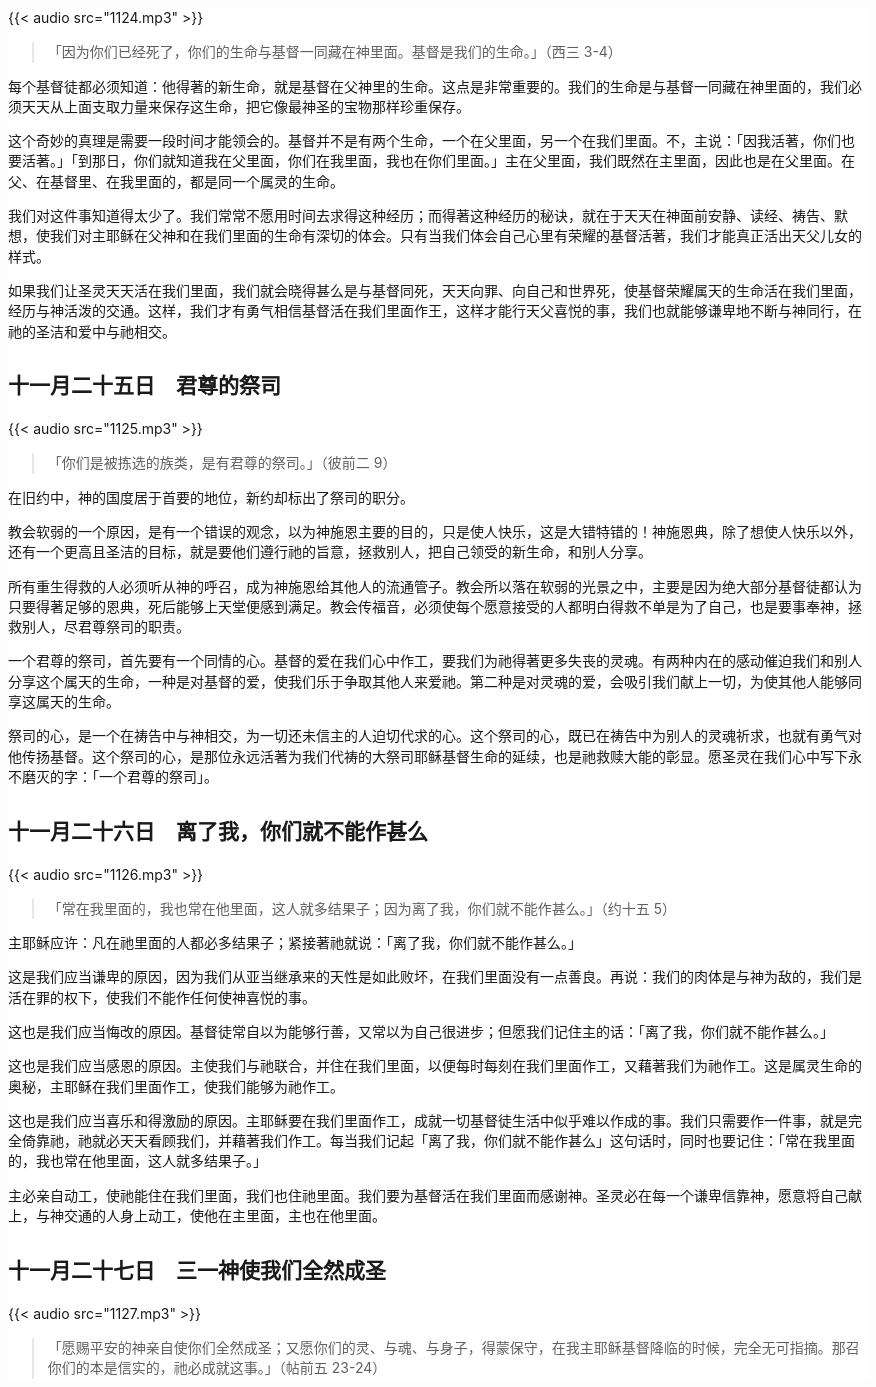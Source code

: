 {{< audio src="1124.mp3" >}}

> 「因为你们已经死了，你们的生命与基督一同藏在神里面。基督是我们的生命。」（西三 3-4）

每个基督徒都必须知道：他得著的新生命，就是基督在父神里的生命。这点是非常重要的。我们的生命是与基督一同藏在神里面的，我们必须天天从上面支取力量来保存这生命，把它像最神圣的宝物那样珍重保存。

这个奇妙的真理是需要一段时间才能领会的。基督并不是有两个生命，一个在父里面，另一个在我们里面。不，主说：「因我活著，你们也要活著。」「到那日，你们就知道我在父里面，你们在我里面，我也在你们里面。」主在父里面，我们既然在主里面，因此也是在父里面。在父、在基督里、在我里面的，都是同一个属灵的生命。

我们对这件事知道得太少了。我们常常不愿用时间去求得这种经历；而得著这种经历的秘诀，就在于天天在神面前安静、读经、祷告、默想，使我们对主耶稣在父神和在我们里面的生命有深切的体会。只有当我们体会自己心里有荣耀的基督活著，我们才能真正活出天父儿女的样式。

如果我们让圣灵天天活在我们里面，我们就会晓得甚么是与基督同死，天天向罪、向自己和世界死，使基督荣耀属天的生命活在我们里面，经历与神活泼的交通。这样，我们才有勇气相信基督活在我们里面作王，这样才能行天父喜悦的事，我们也就能够谦卑地不断与神同行，在祂的圣洁和爱中与祂相交。

## 十一月二十五日　君尊的祭司

{{< audio src="1125.mp3" >}}

> 「你们是被拣选的族类，是有君尊的祭司。」（彼前二 9）

在旧约中，神的国度居于首要的地位，新约却标出了祭司的职分。

教会软弱的一个原因，是有一个错误的观念，以为神施恩主要的目的，只是使人快乐，这是大错特错的！神施恩典，除了想使人快乐以外，还有一个更高且圣洁的目标，就是要他们遵行祂的旨意，拯救别人，把自己领受的新生命，和别人分享。

所有重生得救的人必须听从神的呼召，成为神施恩给其他人的流通管子。教会所以落在软弱的光景之中，主要是因为绝大部分基督徒都认为只要得著足够的恩典，死后能够上天堂便感到满足。教会传福音，必须使每个愿意接受的人都明白得救不单是为了自己，也是要事奉神，拯救别人，尽君尊祭司的职责。

一个君尊的祭司，首先要有一个同情的心。基督的爱在我们心中作工，要我们为祂得著更多失丧的灵魂。有两种内在的感动催迫我们和别人分享这个属天的生命，一种是对基督的爱，使我们乐于争取其他人来爱祂。第二种是对灵魂的爱，会吸引我们献上一切，为使其他人能够同享这属天的生命。

祭司的心，是一个在祷告中与神相交，为一切还未信主的人迫切代求的心。这个祭司的心，既已在祷告中为别人的灵魂祈求，也就有勇气对他传扬基督。这个祭司的心，是那位永远活著为我们代祷的大祭司耶稣基督生命的延续，也是祂救赎大能的彰显。愿圣灵在我们心中写下永不磨灭的字：「一个君尊的祭司」。

## 十一月二十六日　离了我，你们就不能作甚么

{{< audio src="1126.mp3" >}}

> 「常在我里面的，我也常在他里面，这人就多结果子；因为离了我，你们就不能作甚么。」（约十五 5）

主耶稣应许：凡在祂里面的人都必多结果子；紧接著祂就说：「离了我，你们就不能作甚么。」

这是我们应当谦卑的原因，因为我们从亚当继承来的天性是如此败坏，在我们里面没有一点善良。再说：我们的肉体是与神为敌的，我们是活在罪的权下，使我们不能作任何使神喜悦的事。

这也是我们应当悔改的原因。基督徒常自以为能够行善，又常以为自己很进步；但愿我们记住主的话：「离了我，你们就不能作甚么。」

这也是我们应当感恩的原因。主使我们与祂联合，并住在我们里面，以便每时每刻在我们里面作工，又藉著我们为祂作工。这是属灵生命的奥秘，主耶稣在我们里面作工，使我们能够为祂作工。

这也是我们应当喜乐和得激励的原因。主耶稣要在我们里面作工，成就一切基督徒生活中似乎难以作成的事。我们只需要作一件事，就是完全倚靠祂，祂就必天天看顾我们，并藉著我们作工。每当我们记起「离了我，你们就不能作甚么」这句话时，同时也要记住：「常在我里面的，我也常在他里面，这人就多结果子。」

主必亲自动工，使祂能住在我们里面，我们也住祂里面。我们要为基督活在我们里面而感谢神。圣灵必在每一个谦卑信靠神，愿意将自己献上，与神交通的人身上动工，使他在主里面，主也在他里面。

## 十一月二十七日　三一神使我们全然成圣

{{< audio src="1127.mp3" >}}

> 「愿赐平安的神亲自使你们全然成圣；又愿你们的灵、与魂、与身子，得蒙保守，在我主耶稣基督降临的时候，完全无可指摘。那召你们的本是信实的，祂必成就这事。」（帖前五 23-24）

